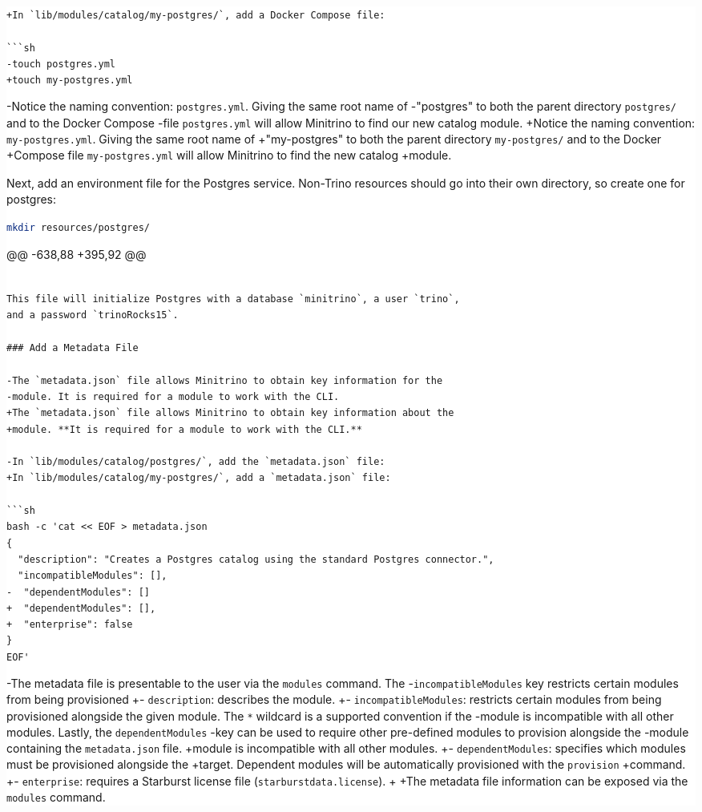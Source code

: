  ```
+In `lib/modules/catalog/my-postgres/`, add a Docker Compose file:
 
 ```sh
-touch postgres.yml
+touch my-postgres.yml
 ```
 
-Notice the naming convention: `postgres.yml`. Giving the same root name of
-"postgres" to both the parent directory `postgres/` and to the Docker Compose
-file `postgres.yml` will allow Minitrino to find our new catalog module.
+Notice the naming convention: `my-postgres.yml`. Giving the same root name of
+"my-postgres" to both the parent directory `my-postgres/` and to the Docker
+Compose file `my-postgres.yml` will allow Minitrino to find the new catalog
+module.
 
 Next, add an environment file for the Postgres service. Non-Trino resources
 should go into their own directory, so create one for postgres:
 
 ```sh
 mkdir resources/postgres/
 ```
@@ -638,88 +395,92 @@
 ```
 
 This file will initialize Postgres with a database `minitrino`, a user `trino`,
 and a password `trinoRocks15`.
 
 ### Add a Metadata File
 
-The `metadata.json` file allows Minitrino to obtain key information for the
-module. It is required for a module to work with the CLI.
+The `metadata.json` file allows Minitrino to obtain key information about the
+module. **It is required for a module to work with the CLI.**
 
-In `lib/modules/catalog/postgres/`, add the `metadata.json` file:
+In `lib/modules/catalog/my-postgres/`, add a `metadata.json` file:
 
 ```sh
 bash -c 'cat << EOF > metadata.json
 {
   "description": "Creates a Postgres catalog using the standard Postgres connector.",
   "incompatibleModules": [],
-  "dependentModules": []
+  "dependentModules": [],
+  "enterprise": false
 }
 EOF'
 ```
 
-The metadata file is presentable to the user via the `modules` command. The
-`incompatibleModules` key restricts certain modules from being provisioned
+- `description`: describes the module.
+- `incompatibleModules`: restricts certain modules from being provisioned
 alongside the given module. The `*` wildcard is a supported convention if the
-module is incompatible with all other modules. Lastly, the `dependentModules`
-key can be used to require other pre-defined modules to provision alongside the
-module containing the `metadata.json` file.
+module is incompatible with all other modules.
+- `dependentModules`: specifies which modules must be provisioned alongside the
+target. Dependent modules will be automatically provisioned with the `provision`
+command.
+- `enterprise`: requires a Starburst license file (`starburstdata.license`).
+
+The metadata file information can be exposed via the `modules` command.
 